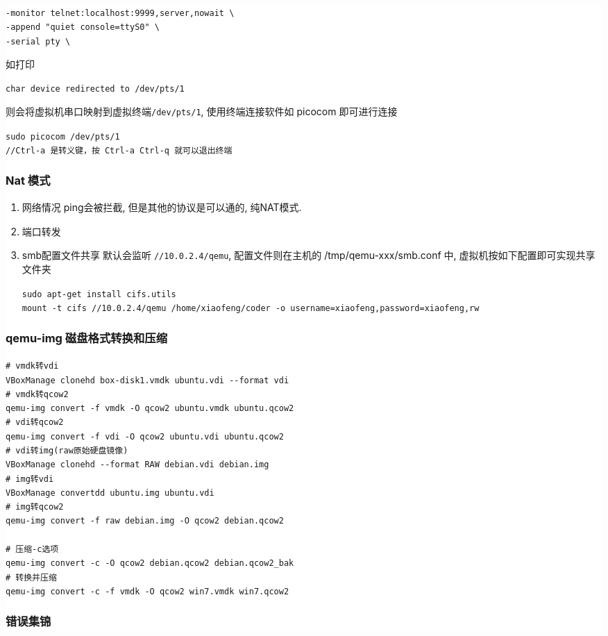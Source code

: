 ```
-monitor telnet:localhost:9999,server,nowait \
-append "quiet console=ttyS0" \
-serial pty \
```

如打印

```
char device redirected to /dev/pts/1
```

则会将虚拟机串口映射到虚拟终端`/dev/pts/1`, 使用终端连接软件如 picocom 即可进行连接

```
sudo picocom /dev/pts/1
//Ctrl-a 是转义键，按 Ctrl-a Ctrl-q 就可以退出终端
```

### Nat 模式

1. 网络情况
   ping会被拦截, 但是其他的协议是可以通的, 纯NAT模式.

2. 端口转发

3. smb配置文件共享
   默认会监听 `//10.0.2.4/qemu`, 配置文件则在主机的 /tmp/qemu-xxx/smb.conf 中, 虚拟机按如下配置即可实现共享文件夹
   
   ```
   sudo apt-get install cifs.utils
   mount -t cifs //10.0.2.4/qemu /home/xiaofeng/coder -o username=xiaofeng,password=xiaofeng,rw
   ```

### qemu-img 磁盘格式转换和压缩

```shell
# vmdk转vdi
VBoxManage clonehd box-disk1.vmdk ubuntu.vdi --format vdi
# vmdk转qcow2
qemu-img convert -f vmdk -O qcow2 ubuntu.vmdk ubuntu.qcow2 
# vdi转qcow2
qemu-img convert -f vdi -O qcow2 ubuntu.vdi ubuntu.qcow2 
# vdi转img(raw原始硬盘镜像)
VBoxManage clonehd --format RAW debian.vdi debian.img
# img转vdi
VBoxManage convertdd ubuntu.img ubuntu.vdi 
# img转qcow2
qemu-img convert -f raw debian.img -O qcow2 debian.qcow2

# 压缩-c选项
qemu-img convert -c -O qcow2 debian.qcow2 debian.qcow2_bak
# 转换并压缩
qemu-img convert -c -f vmdk -O qcow2 win7.vmdk win7.qcow2
```

### 错误集锦
